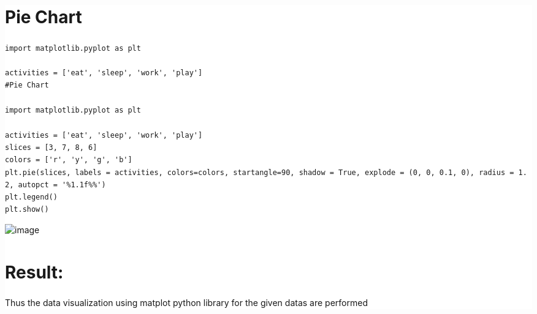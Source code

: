 
# Pie Chart
```
import matplotlib.pyplot as plt

activities = ['eat', 'sleep', 'work', 'play']
#Pie Chart

import matplotlib.pyplot as plt

activities = ['eat', 'sleep', 'work', 'play']
slices = [3, 7, 8, 6]
colors = ['r', 'y', 'g', 'b']
plt.pie(slices, labels = activities, colors=colors, startangle=90, shadow = True, explode = (0, 0, 0.1, 0), radius = 1.2, autopct = '%1.1f%%')
plt.legend()
plt.show()
```
![image](https://github.com/user-attachments/assets/1379f23f-7773-48b2-becc-797078b7a8b1)
 

# Result:

 Thus the data visualization using matplot python library for the given datas are performed

